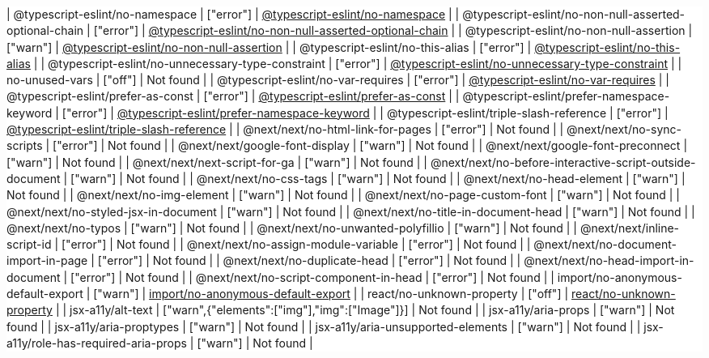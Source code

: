 | @typescript-eslint/no-namespace | ["error"] | [@typescript-eslint/no-namespace](https://github.com/typescript-eslint/typescript-eslint/blob/master/packages/eslint-plugin/docs/rules/no-namespace.md) |
| @typescript-eslint/no-non-null-asserted-optional-chain | ["error"] | [@typescript-eslint/no-non-null-asserted-optional-chain](https://github.com/typescript-eslint/typescript-eslint/blob/master/packages/eslint-plugin/docs/rules/no-non-null-asserted-optional-chain.md) |
| @typescript-eslint/no-non-null-assertion | ["warn"] | [@typescript-eslint/no-non-null-assertion](https://github.com/typescript-eslint/typescript-eslint/blob/master/packages/eslint-plugin/docs/rules/no-non-null-assertion.md) |
| @typescript-eslint/no-this-alias | ["error"] | [@typescript-eslint/no-this-alias](https://github.com/typescript-eslint/typescript-eslint/blob/master/packages/eslint-plugin/docs/rules/no-this-alias.md) |
| @typescript-eslint/no-unnecessary-type-constraint | ["error"] | [@typescript-eslint/no-unnecessary-type-constraint](https://github.com/typescript-eslint/typescript-eslint/blob/master/packages/eslint-plugin/docs/rules/no-unnecessary-type-constraint.md) |
| no-unused-vars | ["off"] | Not found |
| @typescript-eslint/no-var-requires | ["error"] | [@typescript-eslint/no-var-requires](https://github.com/typescript-eslint/typescript-eslint/blob/master/packages/eslint-plugin/docs/rules/no-var-requires.md) |
| @typescript-eslint/prefer-as-const | ["error"] | [@typescript-eslint/prefer-as-const](https://github.com/typescript-eslint/typescript-eslint/blob/master/packages/eslint-plugin/docs/rules/prefer-as-const.md) |
| @typescript-eslint/prefer-namespace-keyword | ["error"] | [@typescript-eslint/prefer-namespace-keyword](https://github.com/typescript-eslint/typescript-eslint/blob/master/packages/eslint-plugin/docs/rules/prefer-namespace-keyword.md) |
| @typescript-eslint/triple-slash-reference | ["error"] | [@typescript-eslint/triple-slash-reference](https://github.com/typescript-eslint/typescript-eslint/blob/master/packages/eslint-plugin/docs/rules/triple-slash-reference.md) |
| @next/next/no-html-link-for-pages | ["error"] | Not found |
| @next/next/no-sync-scripts | ["error"] | Not found |
| @next/next/google-font-display | ["warn"] | Not found |
| @next/next/google-font-preconnect | ["warn"] | Not found |
| @next/next/next-script-for-ga | ["warn"] | Not found |
| @next/next/no-before-interactive-script-outside-document | ["warn"] | Not found |
| @next/next/no-css-tags | ["warn"] | Not found |
| @next/next/no-head-element | ["warn"] | Not found |
| @next/next/no-img-element | ["warn"] | Not found |
| @next/next/no-page-custom-font | ["warn"] | Not found |
| @next/next/no-styled-jsx-in-document | ["warn"] | Not found |
| @next/next/no-title-in-document-head | ["warn"] | Not found |
| @next/next/no-typos | ["warn"] | Not found |
| @next/next/no-unwanted-polyfillio | ["warn"] | Not found |
| @next/next/inline-script-id | ["error"] | Not found |
| @next/next/no-assign-module-variable | ["error"] | Not found |
| @next/next/no-document-import-in-page | ["error"] | Not found |
| @next/next/no-duplicate-head | ["error"] | Not found |
| @next/next/no-head-import-in-document | ["error"] | Not found |
| @next/next/no-script-component-in-head | ["error"] | Not found |
| import/no-anonymous-default-export | ["warn"] | [import/no-anonymous-default-export](https://github.com/import-js/eslint-plugin-import/blob/main/docs/rules/no-anonymous-default-export.md) |
| react/no-unknown-property | ["off"] | [react/no-unknown-property](https://github.com/yannickcr/eslint-plugin-react/blob/master/docs/rules/no-unknown-property.md) |
| jsx-a11y/alt-text | ["warn",{"elements":["img"],"img":["Image"]}] | Not found |
| jsx-a11y/aria-props | ["warn"] | Not found |
| jsx-a11y/aria-proptypes | ["warn"] | Not found |
| jsx-a11y/aria-unsupported-elements | ["warn"] | Not found |
| jsx-a11y/role-has-required-aria-props | ["warn"] | Not found |